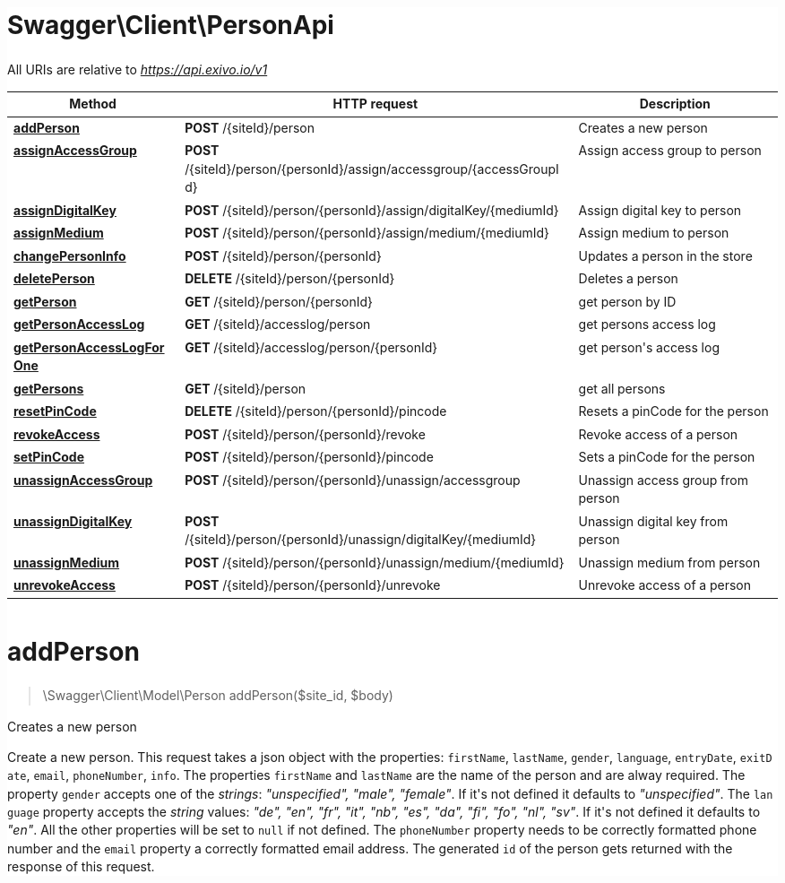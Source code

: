 # Swagger\Client\PersonApi

All URIs are relative to *https://api.exivo.io/v1*

Method | HTTP request | Description
------------- | ------------- | -------------
[**addPerson**](PersonApi.md#addPerson) | **POST** /{siteId}/person | Creates a new person
[**assignAccessGroup**](PersonApi.md#assignAccessGroup) | **POST** /{siteId}/person/{personId}/assign/accessgroup/{accessGroupId} | Assign access group to person
[**assignDigitalKey**](PersonApi.md#assignDigitalKey) | **POST** /{siteId}/person/{personId}/assign/digitalKey/{mediumId} | Assign digital key to person
[**assignMedium**](PersonApi.md#assignMedium) | **POST** /{siteId}/person/{personId}/assign/medium/{mediumId} | Assign medium to person
[**changePersonInfo**](PersonApi.md#changePersonInfo) | **POST** /{siteId}/person/{personId} | Updates a person in the store
[**deletePerson**](PersonApi.md#deletePerson) | **DELETE** /{siteId}/person/{personId} | Deletes a person
[**getPerson**](PersonApi.md#getPerson) | **GET** /{siteId}/person/{personId} | get person by ID
[**getPersonAccessLog**](PersonApi.md#getPersonAccessLog) | **GET** /{siteId}/accesslog/person | get persons access log
[**getPersonAccessLogForOne**](PersonApi.md#getPersonAccessLogForOne) | **GET** /{siteId}/accesslog/person/{personId} | get person&#39;s access log
[**getPersons**](PersonApi.md#getPersons) | **GET** /{siteId}/person | get all persons
[**resetPinCode**](PersonApi.md#resetPinCode) | **DELETE** /{siteId}/person/{personId}/pincode | Resets a pinCode for the person
[**revokeAccess**](PersonApi.md#revokeAccess) | **POST** /{siteId}/person/{personId}/revoke | Revoke access of a person
[**setPinCode**](PersonApi.md#setPinCode) | **POST** /{siteId}/person/{personId}/pincode | Sets a pinCode for the person
[**unassignAccessGroup**](PersonApi.md#unassignAccessGroup) | **POST** /{siteId}/person/{personId}/unassign/accessgroup | Unassign access group from person
[**unassignDigitalKey**](PersonApi.md#unassignDigitalKey) | **POST** /{siteId}/person/{personId}/unassign/digitalKey/{mediumId} | Unassign digital key from person
[**unassignMedium**](PersonApi.md#unassignMedium) | **POST** /{siteId}/person/{personId}/unassign/medium/{mediumId} | Unassign medium from person
[**unrevokeAccess**](PersonApi.md#unrevokeAccess) | **POST** /{siteId}/person/{personId}/unrevoke | Unrevoke access of a person


# **addPerson**
> \Swagger\Client\Model\Person addPerson($site_id, $body)

Creates a new person

Create a new person. This request takes a json object with the properties: `firstName`, `lastName`, `gender`, `language`, `entryDate`, `exitDate`, `email`, `phoneNumber`, `info`. The properties `firstName` and `lastName` are the name of the person and are alway required. The property `gender` accepts one of the *strings*: *\"unspecified\", \"male\", \"female\"*. If it's not defined it defaults to *\"unspecified\"*. The `language` property accepts the *string* values: *\"de\", \"en\", \"fr\", \"it\", \"nb\", \"es\", \"da\", \"fi\", \"fo\", \"nl\", \"sv\"*. If it's not defined it defaults to *\"en\"*. All the other properties will be set to `null` if not defined. The `phoneNumber` property needs to be correctly formatted phone number and the `email` property a correctly formatted email address. The generated `id` of the person gets returned with the response of this request.
